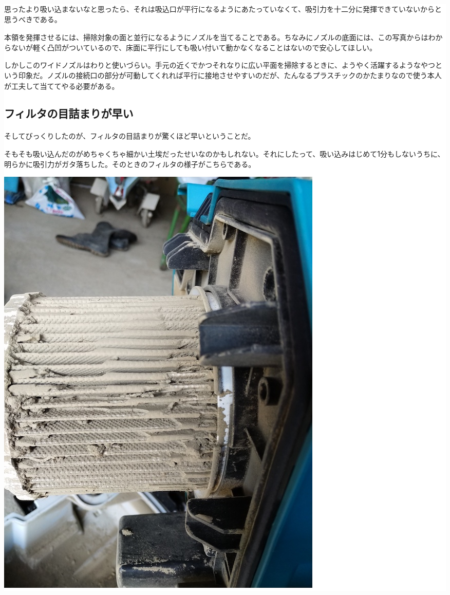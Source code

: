 思ったより吸い込まないなと思ったら、それは吸込口が平行になるようにあたっていなくて、吸引力を十二分に発揮できていないからと思うべきである。

本領を発揮させるには、掃除対象の面と並行になるようにノズルを当てることである。ちなみにノズルの底面には、この写真からはわからないが軽く凸凹がついているので、床面に平行にしても吸い付いて動かなくなることはないので安心してほしい。

しかしこのワイドノズルはわりと使いづらい。手元の近くでかつそれなりに広い平面を掃除するときに、ようやく活躍するようなやつという印象だ。ノズルの接続口の部分が可動してくれれば平行に接地させやすいのだが、たんなるプラスチックのかたまりなので使う本人が工夫して当ててやる必要がある。

## フィルタの目詰まりが早い

そしてびっくりしたのが、フィルタの目詰まりが驚くほど早いということだ。

そもそも吸い込んだのがめちゃくちゃ細かい土埃だったせいなのかもしれない。それにしたって、吸い込みはじめて1分もしないうちに、明らかに吸引力がガタ落ちした。そのときのフィルタの様子がこちらである。

![土埃を1分程度吸い込んだ後のフィルタの状態](filter_after_cleaning.jpg)

